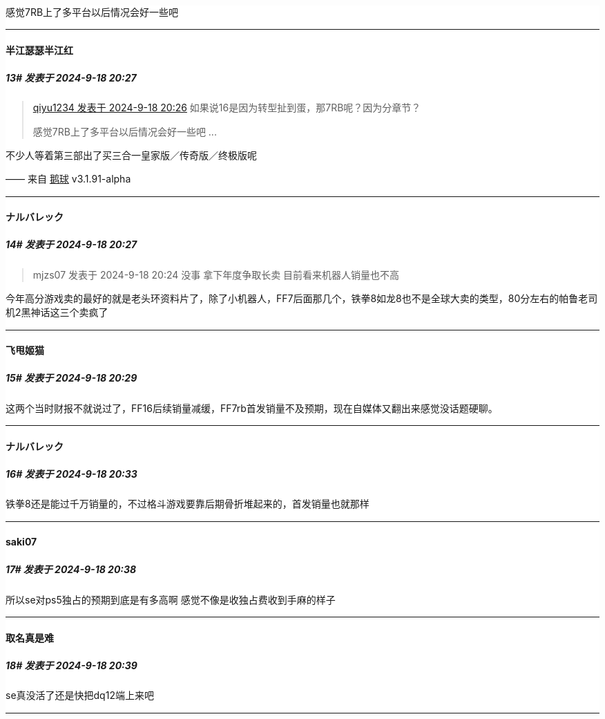 感觉7RB上了多平台以后情况会好一些吧

*****

####  半江瑟瑟半江红  
##### 13#       发表于 2024-9-18 20:27

<blockquote><a href="httphttps://bbs.saraba1st.com/2b/forum.php?mod=redirect&amp;goto=findpost&amp;pid=66239421&amp;ptid=2199854" target="_blank">qiyu1234 发表于 2024-9-18 20:26</a>
如果说16是因为转型扯到蛋，那7RB呢？因为分章节？

感觉7RB上了多平台以后情况会好一些吧 ...</blockquote>
不少人等着第三部出了买三合一皇家版／传奇版／终极版呢

—— 来自 [鹅球](https://www.pgyer.com/xfPejhuq) v3.1.91-alpha

*****

####  ナルバレック  
##### 14#       发表于 2024-9-18 20:27

<blockquote>mjzs07 发表于 2024-9-18 20:24
没事 拿下年度争取长卖 目前看来机器人销量也不高</blockquote>
今年高分游戏卖的最好的就是老头环资料片了，除了小机器人，FF7后面那几个，铁拳8如龙8也不是全球大卖的类型，80分左右的帕鲁老司机2黑神话这三个卖疯了

*****

####  飞甩姬猫  
##### 15#       发表于 2024-9-18 20:29

这两个当时财报不就说过了，FF16后续销量减缓，FF7rb首发销量不及预期，现在自媒体又翻出来感觉没话题硬聊。

*****

####  ナルバレック  
##### 16#       发表于 2024-9-18 20:33

铁拳8还是能过千万销量的，不过格斗游戏要靠后期骨折堆起来的，首发销量也就那样

*****

####  saki07  
##### 17#       发表于 2024-9-18 20:38

所以se对ps5独占的预期到底是有多高啊
感觉不像是收独占费收到手麻的样子

*****

####  取名真是难  
##### 18#       发表于 2024-9-18 20:39

se真没活了还是快把dq12端上来吧

*****
